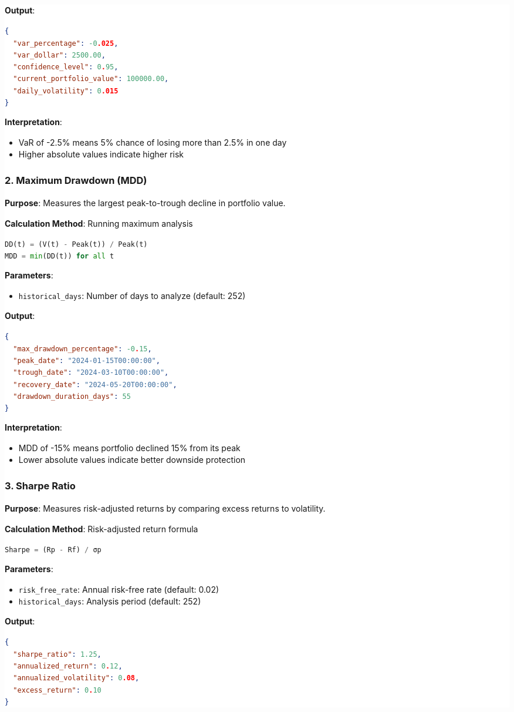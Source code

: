 **Output**:
```json
{
  "var_percentage": -0.025,
  "var_dollar": 2500.00,
  "confidence_level": 0.95,
  "current_portfolio_value": 100000.00,
  "daily_volatility": 0.015
}
```

**Interpretation**: 
- VaR of -2.5% means 5% chance of losing more than 2.5% in one day
- Higher absolute values indicate higher risk

### 2. Maximum Drawdown (MDD)
**Purpose**: Measures the largest peak-to-trough decline in portfolio value.

**Calculation Method**: Running maximum analysis
```python
DD(t) = (V(t) - Peak(t)) / Peak(t)
MDD = min(DD(t)) for all t
```

**Parameters**:
- `historical_days`: Number of days to analyze (default: 252)

**Output**:
```json
{
  "max_drawdown_percentage": -0.15,
  "peak_date": "2024-01-15T00:00:00",
  "trough_date": "2024-03-10T00:00:00",
  "recovery_date": "2024-05-20T00:00:00",
  "drawdown_duration_days": 55
}
```

**Interpretation**:
- MDD of -15% means portfolio declined 15% from its peak
- Lower absolute values indicate better downside protection

### 3. Sharpe Ratio
**Purpose**: Measures risk-adjusted returns by comparing excess returns to volatility.

**Calculation Method**: Risk-adjusted return formula
```python
Sharpe = (Rp - Rf) / σp
```

**Parameters**:
- `risk_free_rate`: Annual risk-free rate (default: 0.02)
- `historical_days`: Analysis period (default: 252)

**Output**:
```json
{
  "sharpe_ratio": 1.25,
  "annualized_return": 0.12,
  "annualized_volatility": 0.08,
  "excess_return": 0.10
}
```
